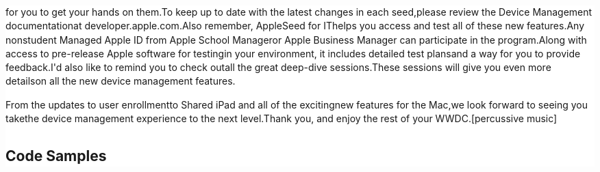 for you to get your hands on them.To keep up to date with the latest changes in each seed,please review the Device Management documentationat developer.apple.com.Also remember, AppleSeed for IThelps you access and test all of these new features.Any nonstudent Managed Apple ID from Apple School Manageror Apple Business Manager can participate in the program.Along with access to pre-release Apple software for testingin your environment, it includes detailed test plansand a way for you to provide feedback.I'd also like to remind you to check outall the great deep-dive sessions.These sessions will give you even more detailson all the new device management features.

From the updates to user enrollmentto Shared iPad and all of the excitingnew features for the Mac,we look forward to seeing you takethe device management experience to the next level.Thank you, and enjoy the rest of your WWDC.[percussive music]

## Code Samples

